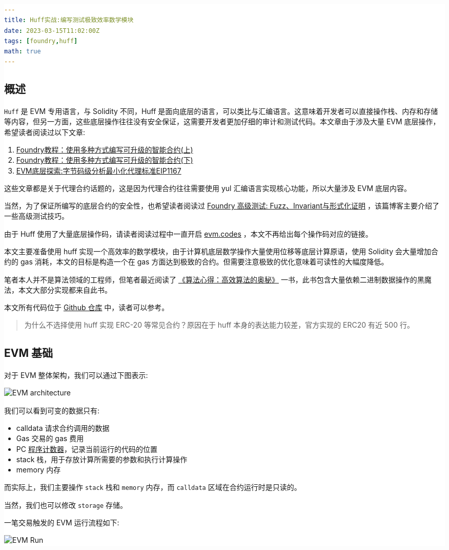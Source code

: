```yaml
---
title: Huff实战:编写测试极致效率数学模块
date: 2023-03-15T11:02:00Z
tags: [foundry,huff]
math: true
---
```


## 概述

`Huff` 是 EVM 专用语言，与 Solidity 不同，Huff 是面向底层的语言，可以类比与汇编语言。这意味着开发者可以直接操作栈、内存和存储等内容，但另一方面，这些底层操作往往没有安全保证，这需要开发者更加仔细的审计和测试代码。本文章由于涉及大量 EVM 底层操作，希望读者阅读过以下文章:

1. [Foundry教程：使用多种方式编写可升级的智能合约(上)](https://blog.wssh.trade/posts/foundry-contract-upgrade-part1/)
2. [Foundry教程：使用多种方式编写可升级的智能合约(下)](https://blog.wssh.trade/posts/foundry-contract-upgrade-part2/)
3. [EVM底层探索:字节码级分析最小化代理标准EIP1167](https://blog.wssh.trade/posts/deep-in-eip1167/)

这些文章都是关于代理合约话题的，这是因为代理合约往往需要使用 yul 汇编语言实现核心功能，所以大量涉及 EVM 底层内容。

当然，为了保证所编写的底层合约的安全性，也希望读者阅读过 [Foundry 高级测试: Fuzz、Invariant与形式化证明](https://blog.wssh.trade/posts/foundry-test/) ，该篇博客主要介绍了一些高级测试技巧。

由于 Huff 使用了大量底层操作码，请读者阅读过程中一直开启 [evm.codes](https://www.evm.codes/) ，本文不再给出每个操作码对应的链接。

本文主要准备使用 huff 实现一个高效率的数学模块，由于计算机底层数学操作大量使用位移等底层计算原语，使用 Solidity 会大量增加合约的 gas 消耗，本文的目标是构造一个在 gas 方面达到极致的合约。但需要注意极致的优化意味着可读性的大幅度降低。

笔者本人并不是算法领域的工程师，但笔者最近阅读了 [《算法心得：高效算法的奥秘》](https://book.douban.com/subject/25837031/) 一书，此书包含大量依赖二进制数据操作的黑魔法，本文大部分实现都来自此书。

本文所有代码位于 [Github 仓库](https://github.com/wangshouh/huffLearn) 中，读者可以参考。

> 为什么不选择使用 huff 实现 ERC-20 等常见合约？原因在于 huff 本身的表达能力较差，官方实现的 ERC20 有近 500 行。

## EVM 基础

对于 EVM 整体架构，我们可以通过下图表示:

![EVM architecture](https://acjgpfqbqr.cloudimg.io/_img1_/f73d395abc15937cf578e211776a1d03.png)

我们可以看到可变的数据只有:

- calldata 请求合约调用的数据
- Gas 交易的 gas 费用
- PC [程序计数器](https://en.wikipedia.org/wiki/Program_counter)，记录当前运行的代码的位置
- stack 栈，用于存放计算所需要的参数和执行计算操作
- memory 内存

而实际上，我们主要操作 `stack` 栈和 `memory` 内存，而 `calldata` 区域在合约运行时是只读的。

当然，我们也可以修改 `storage` 存储。

一笔交易触发的 EVM 运行流程如下:

![EVM Run](https://acjgpfqbqr.cloudimg.io/_img1_/52ee37da7ae51ba6b12ff2c1e5252864.png)


[0]:  0000000000000000000000000000000000000000000000000000000000000020
[1]:  0000000000000000000000000000000000000000000000000000000000000005
[2]:  0000000000000000000000007c3b6affa750b73c1014f4c996e94bdb66c7ac6d
[3]:  0000000000000000000000008199809ff47feed049e7c93d005f571be10b6630
[4]:  000000000000000000000000bc24e980413edfb8b61c8ef6b860819b9105c9f9
[5]:  000000000000000000000000074c3330e9b1ffcf007f5189fc49583e42dbe0d4
[6]:  00000000000000000000000077cc211302ce7c4380dd4e00ac8144a72c2f22ff